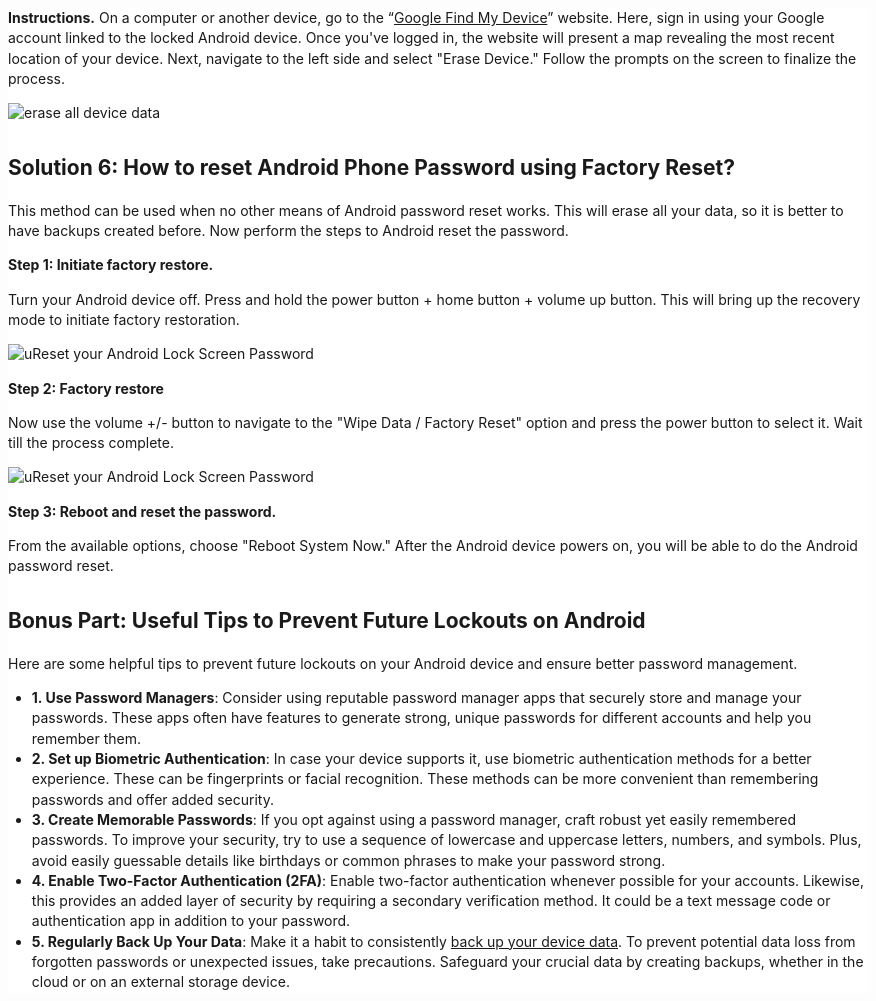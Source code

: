 **Instructions.** On a computer or another device, go to the “[Google Find My Device](https://www.google.com/android/find/)” website. Here, sign in using your Google account linked to the locked Android device. Once you've logged in, the website will present a map revealing the most recent location of your device. Next, navigate to the left side and select "Erase Device." Follow the prompts on the screen to finalize the process.

![erase all device data](https://images.wondershare.com/drfone/article/2023/12/how-to-reset-your-android-lock-screen-password-5.jpg)

## Solution 6: How to reset Android Phone Password using Factory Reset?

This method can be used when no other means of Android password reset works. This will erase all your data, so it is better to have backups created before. Now perform the steps to Android reset the password.

**Step 1: Initiate factory restore.**

Turn your Android device off. Press and hold the power button + home button + volume up button. This will bring up the recovery mode to initiate factory restoration.

![uReset your Android Lock Screen Password](https://images.wondershare.com/drfone/others/reset-lock-screen-password-3.jpg)

**Step 2: Factory restore**

Now use the volume +/- button to navigate to the "Wipe Data / Factory Reset" option and press the power button to select it. Wait till the process complete.

![uReset your Android Lock Screen Password](https://images.wondershare.com/drfone/others/reset-lock-screen-password-4.jpg)

**Step 3: Reboot and reset the password.**

From the available options, choose "Reboot System Now." After the Android device powers on, you will be able to do the Android password reset.

## Bonus Part: Useful Tips to Prevent Future Lockouts on Android

Here are some helpful tips to prevent future lockouts on your Android device and ensure better password management.

- **1\. Use Password Managers**: Consider using reputable password manager apps that securely store and manage your passwords. These apps often have features to generate strong, unique passwords for different accounts and help you remember them.
- **2\. Set up Biometric Authentication**: In case your device supports it, use biometric authentication methods for a better experience. These can be fingerprints or facial recognition. These methods can be more convenient than remembering passwords and offer added security.
- **3\. Create Memorable Passwords**: If you opt against using a password manager, craft robust yet easily remembered passwords. To improve your security, try to use a sequence of lowercase and uppercase letters, numbers, and symbols. Plus, avoid easily guessable details like birthdays or common phrases to make your password strong.
- **4\. Enable Two-Factor Authentication (2FA)**: Enable two-factor authentication whenever possible for your accounts. Likewise, this provides an added layer of security by requiring a secondary verification method. It could be a text message code or authentication app in addition to your password.
- **5\. Regularly Back Up Your Data**: Make it a habit to consistently [back up your device data](https://tools.techidaily.com/wondershare/drfone/android-backup-and-restore/). To prevent potential data loss from forgotten passwords or unexpected issues, take precautions. Safeguard your crucial data by creating backups, whether in the cloud or on an external storage device.
